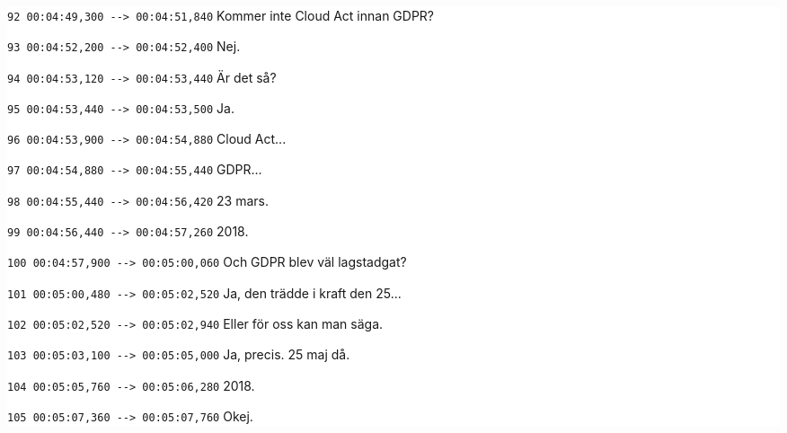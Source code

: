 

`92 00:04:49,300 --> 00:04:51,840`
Kommer inte Cloud Act innan GDPR?



`93 00:04:52,200 --> 00:04:52,400`
Nej.



`94 00:04:53,120 --> 00:04:53,440`
Är det så?



`95 00:04:53,440 --> 00:04:53,500`
Ja.



`96 00:04:53,900 --> 00:04:54,880`
Cloud Act...



`97 00:04:54,880 --> 00:04:55,440`
GDPR...



`98 00:04:55,440 --> 00:04:56,420`
23 mars.



`99 00:04:56,440 --> 00:04:57,260`
2018.



`100 00:04:57,900 --> 00:05:00,060`
Och GDPR blev väl lagstadgat?



`101 00:05:00,480 --> 00:05:02,520`
Ja, den trädde i kraft den 25...



`102 00:05:02,520 --> 00:05:02,940`
Eller för oss kan man säga.



`103 00:05:03,100 --> 00:05:05,000`
Ja, precis. 25 maj då.



`104 00:05:05,760 --> 00:05:06,280`
2018.



`105 00:05:07,360 --> 00:05:07,760`
Okej.
